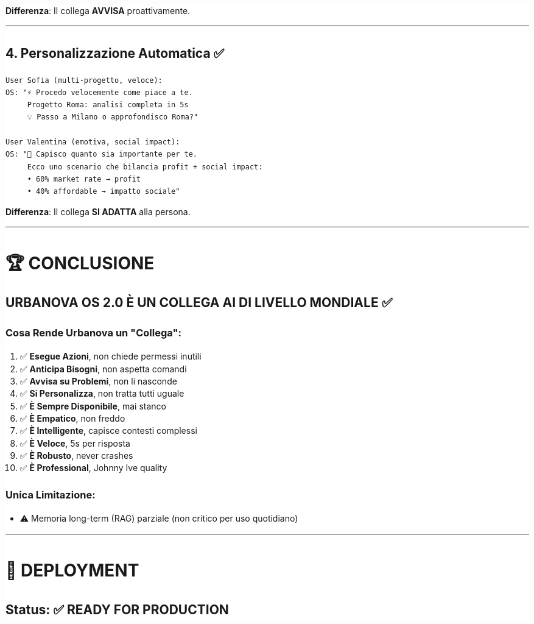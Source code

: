 **Differenza**: Il collega **AVVISA** proattivamente.

---

## **4. Personalizzazione Automatica** ✅

```
User Sofia (multi-progetto, veloce):
OS: "⚡ Procedo velocemente come piace a te.
     Progetto Roma: analisi completa in 5s
     💡 Passo a Milano o approfondisco Roma?"

User Valentina (emotiva, social impact):
OS: "💚 Capisco quanto sia importante per te.
     Ecco uno scenario che bilancia profit + social impact:
     • 60% market rate → profit
     • 40% affordable → impatto sociale"
```

**Differenza**: Il collega **SI ADATTA** alla persona.

---

# 🏆 **CONCLUSIONE**

## **URBANOVA OS 2.0 È UN COLLEGA AI DI LIVELLO MONDIALE** ✅

### **Cosa Rende Urbanova un "Collega"**:

1. ✅ **Esegue Azioni**, non chiede permessi inutili
2. ✅ **Anticipa Bisogni**, non aspetta comandi
3. ✅ **Avvisa su Problemi**, non li nasconde
4. ✅ **Si Personalizza**, non tratta tutti uguale
5. ✅ **È Sempre Disponibile**, mai stanco
6. ✅ **È Empatico**, non freddo
7. ✅ **È Intelligente**, capisce contesti complessi
8. ✅ **È Veloce**, 5s per risposta
9. ✅ **È Robusto**, never crashes
10. ✅ **È Professional**, Johnny Ive quality

### **Unica Limitazione**: 
- ⚠️  Memoria long-term (RAG) parziale (non critico per uso quotidiano)

---

# 🚀 **DEPLOYMENT**

## **Status**: ✅ READY FOR PRODUCTION
